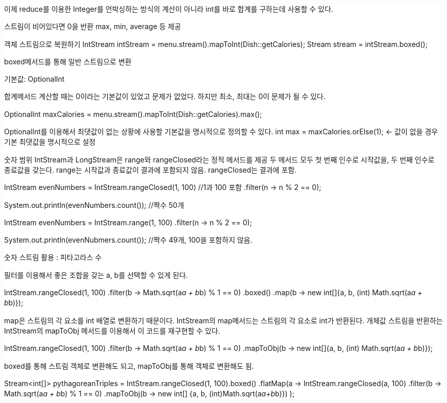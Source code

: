 이제 reduce를 이용한 Integer를 언박싱하는 방식의 계산이 아니라 int를 바로 합계를 구하는데 사용할 수 있다.

스트림이 비어있다면 0을 반환
max, min, average 등 제공

객체 스트림으로 복원하기
IntStream intStream = menu.stream().mapToInt(Dish::getCalories);
Stream<Integer> stream = intStream.boxed();

boxed메서드를 통해 일반 스트림으로 변환

기본값: OptionalInt

합계메서드 계산할 때는 0이라는 기본값이 있었고 문제가 없었다.
하지만 최소, 최대는 0이 문제가 될 수 있다.

OptionalInt maxCalories = menu.stream().mapToInt(Dish::getCalories).max();

OptionalInt를 이용해서 최댓값이 없는 상황에 사용할 기본값을 명시적으로 정의할 수 있다. int max = maxCalories.orElse(1); <- 값이 없을 경우 기본 최댓값을 명시적으로 설정

숫자 범위
IntStream과 LongStream은 range와 rangeClosed라는 정적 메서드를 제공
두 메서드 모두 첫 번째 인수로 시작값을, 두 번째 인수로 종료값을 갖는다.
range는 시작값과 종료값이 결과에 포함되지 않음.
rangeClosed는 결과에 포함.

IntStream evenNumbers = IntStream.rangeClosed(1, 100)	//1과 100 포함
			.filter(n -> n % 2 == 0);

System.out.println(evenNumbers.count()); //짝수 50개

IntStream evenNumbers = IntStream.range(1, 100)
			.filter(n -> n % 2 == 0);

System.out.println(evenNubmers.count()); //짝수 49개, 100을 포함하지 않음.


숫자 스트림 활용 : 피타고라스 수

필터를 이용해서 좋은 조합을 갖는 a, b를 선택할 수 있게 된다. 


IntStream.rangeClosed(1, 100)
	.filter(b -> Math.sqrt(a*a + b*b) % 1 == 0)
	.boxed()
	.map(b -> new int[]{a, b, (int) Math.sqrt(a*a + b*b)});


map은 스트림의 각 요소를 int 배열로 변환하기 때문이다. 
IntStream의 map메서드는 스트림의 각 요소로 int가 반환된다.
개체값 스트림을 반환하는 IntStream의 mapToObj 메서드를 이용해서 이 코드를 재구현할 수 있다.


IntStream.rangeClosed(1, 100)
	.filter(b -> Math.sqrt(a*a + b*b) % 1 == 0)
	.mapToObj(b -> new int[]{a, b, (int) Math.sqrt(a*a + b*b)});

boxed를 통해 스트림 객체로 변환해도 되고, mapToObj를 통해 객체로 변환해도 됨.


Stream<int[]> pythagoreanTriples = 
	IntStream.rangeClosed(1, 100).boxed()
		.flatMap(a -> 
			IntStream.rangeClosed(a, 100)
				.filter(b -> Math.sqrt(a*a + b*b) % 1 == 0)
				.mapToObj(b ->
				new int[] {a, b, (int)Math.sqrt(a*a+b*b)})
		);
